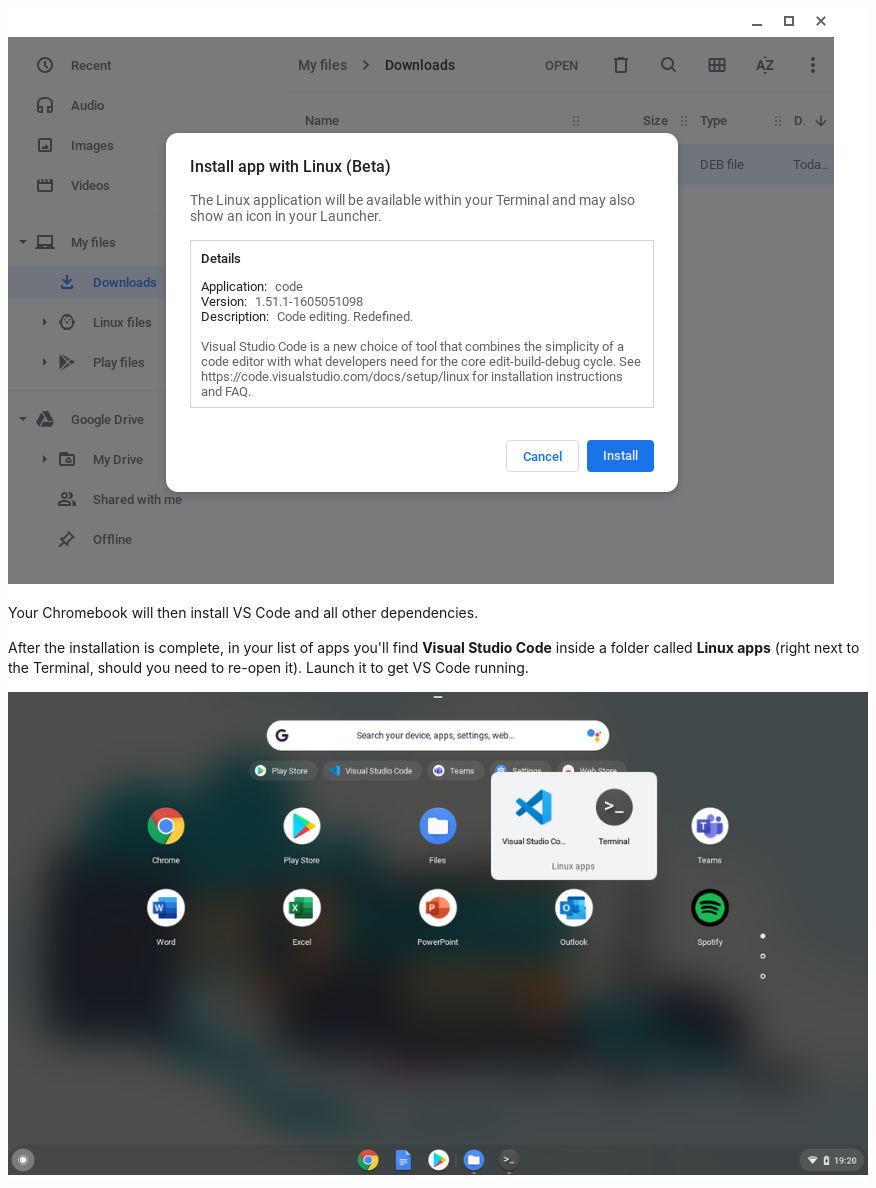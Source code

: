 ![Package installer asking to install VS Code](install-deb.png)

Your Chromebook will then install VS Code and all other dependencies.

After the installation is complete, in your list of apps you'll find **Visual Studio Code** inside a folder called **Linux apps** (right next to the Terminal, should you need to re-open it). Launch it to get VS Code running.

![Launching the Visual Studio Code app](launch-vscode.png)
